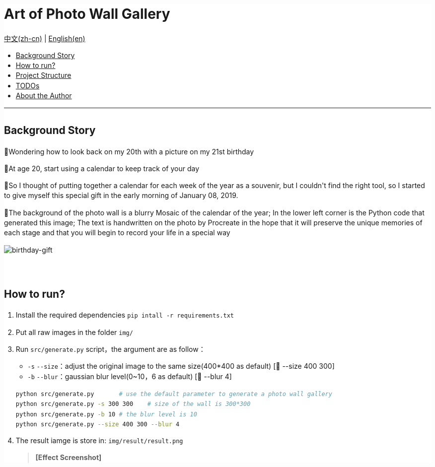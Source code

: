 # Art of Photo Wall Gallery

[中文(zh-cn)](https://github.com/doubleZ0108/Art-of-Photo-Wall-Gallery/blob/master/README.md) | [English(en)](https://github.com/doubleZ0108/Art-of-Photo-Wall-Gallery/blob/master/README_en.md)

* [Background Story](#background-story)
* [How to run?](#how-to-run)
* [Project Structure](#project-structure)
* [TODOs](#todos)
* [About the Author](#about-the-author)

------

## Background Story

🎂Wondering how to look back on my 20th with a picture on my 21st birthday

📅At age 20, start using a calendar to keep track of your day

🎁So I thought of putting together a calendar for each week of the year as a souvenir, but I couldn't find the right tool, so I started to give myself this special gift in the early morning of January 08, 2019.

📸The background of the photo wall is a blurry Mosaic of the calendar of the year; In the lower left corner is the Python code that generated this image; The text is handwritten on the photo by Procreate in the hope that it will preserve the unique memories of each stage and that you will begin to record your life in a special way

![birthday-gift](README.assets/birthday-gift.png)

<br/>

## How to run?

1. Install the required dependencies `pip intall -r requirements.txt`

2. Put all raw images in the folder `img/`

3. Run `src/generate.py` script，the argument are as follow：

   - `-s` `--size`：adjust the original image to the same size(400*400 as default)  [🌰 --size 400 300]
   - `-b` `--blur`：gaussian blur level(0~10，6 as default)  [🌰 --blur 4]

   ```bash
   python src/generate.py		# use the default parameter to generate a photo wall gallery
   python src/generate.py -s 300 300	# size of the wall is 300*300
   python src/generate.py -b 10	# the blur level is 10
   python src/generate.py --size 400 300 --blur 4
   ```

4. The result iamge is store in: `img/result/result.png`

   > **[Effect Screenshot]**
   >